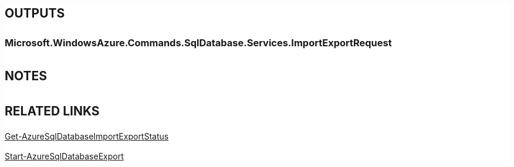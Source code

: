 ## OUTPUTS

### Microsoft.WindowsAzure.Commands.SqlDatabase.Services.ImportExportRequest

## NOTES

## RELATED LINKS

[Get-AzureSqlDatabaseImportExportStatus](xref:ServiceManagement/Azure.SQLDatabase/v0.9.8/Get-AzureSqlDatabaseImportExportStatus.md)

[Start-AzureSqlDatabaseExport](xref:ServiceManagement/Azure.SQLDatabase/v0.9.8/Start-AzureSqlDatabaseExport.md)


